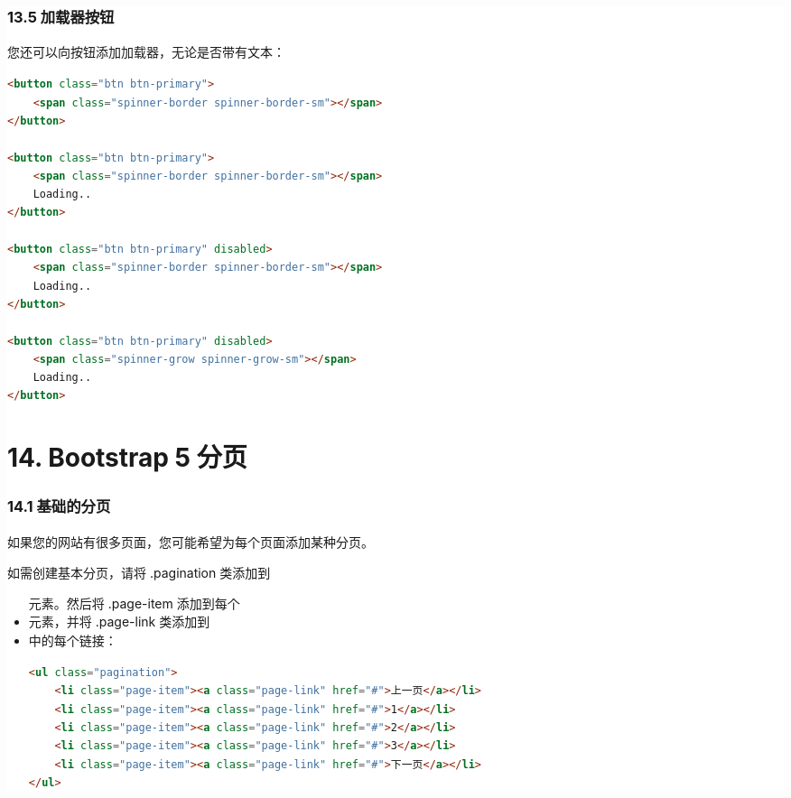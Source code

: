 

### 13.5 加载器按钮

您还可以向按钮添加加载器，无论是否带有文本：

<iframe scrolling="no" src="https://www.w3school.com.cn/demo/bs/bs_spinners_buttons.html" style="margin: 15px 0px 0px; padding: 0px; border: none; width: 810px; height: 60px; overflow: hidden;"></iframe>

```html
<button class="btn btn-primary">
    <span class="spinner-border spinner-border-sm"></span>
</button>

<button class="btn btn-primary">
    <span class="spinner-border spinner-border-sm"></span>
    Loading..
</button>

<button class="btn btn-primary" disabled>
    <span class="spinner-border spinner-border-sm"></span>
    Loading..
</button>

<button class="btn btn-primary" disabled>
    <span class="spinner-grow spinner-grow-sm"></span>
    Loading..
</button>
```



# 14. Bootstrap 5 分页

### 14.1 基础的分页

如果您的网站有很多页面，您可能希望为每个页面添加某种分页。

<iframe scrolling="no" src="https://www.w3school.com.cn/demo/bs/bs_pagination.html" style="margin: 15px 0px 0px; padding: 0px; border: none; width: 810px; height: 60px; overflow: hidden;"></iframe>

如需创建基本分页，请将 .pagination 类添加到 <ul> 元素。然后将 .page-item 添加到每个 <li> 元素，并将 .page-link 类添加到 <li> 中的每个链接：

```html
<ul class="pagination">
    <li class="page-item"><a class="page-link" href="#">上一页</a></li>
    <li class="page-item"><a class="page-link" href="#">1</a></li>
    <li class="page-item"><a class="page-link" href="#">2</a></li>
    <li class="page-item"><a class="page-link" href="#">3</a></li>
    <li class="page-item"><a class="page-link" href="#">下一页</a></li>
</ul>
```


